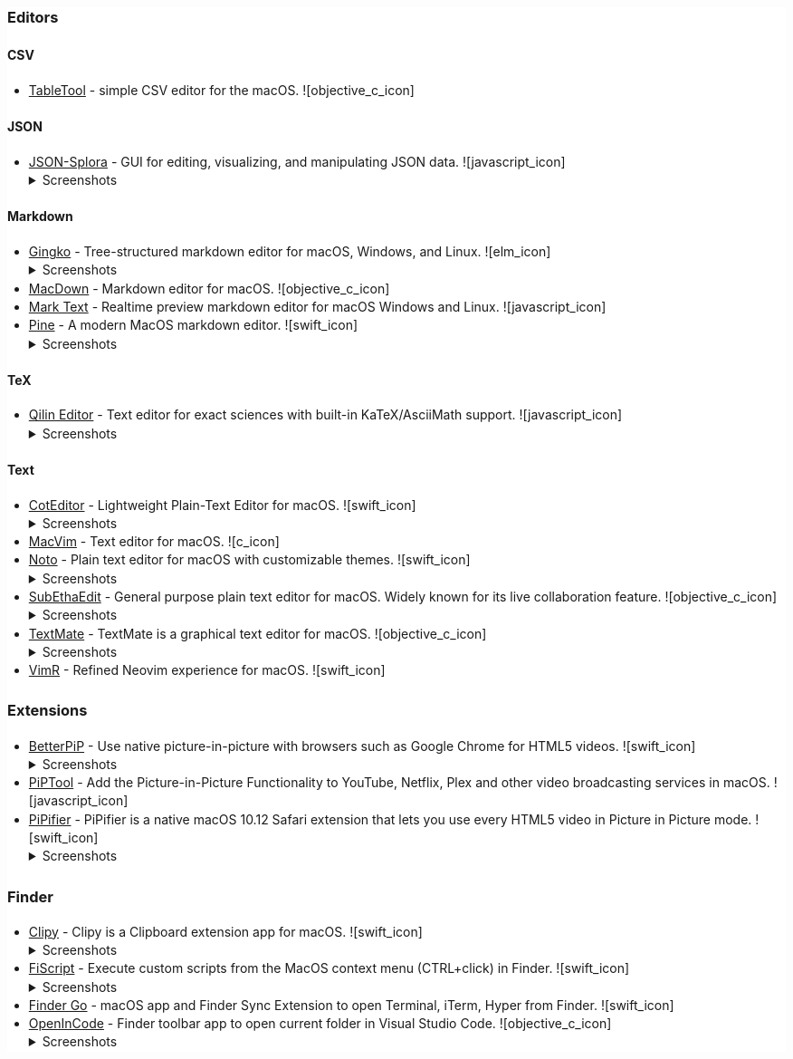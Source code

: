 ### Editors

#### CSV
- [TableTool](https://github.com/jakob/TableTool) - simple CSV editor for the macOS.  ![objective_c_icon] 

#### JSON
- [JSON-Splora](https://github.com/wellsjo/JSON-Splora) - GUI for editing, visualizing, and manipulating JSON data.  ![javascript_icon]  <details><summary> Screenshots </summary></details> 

#### Markdown
- [Gingko](https://github.com/gingko/client) - Tree-structured markdown editor for macOS, Windows, and Linux.  ![elm_icon]  <details><summary> Screenshots </summary></details> 
- [MacDown](https://github.com/MacDownApp/macdown) - Markdown editor for macOS.  ![objective_c_icon] 
- [Mark Text](https://github.com/marktext/marktext/) - Realtime preview markdown editor for macOS Windows and Linux.  ![javascript_icon] 
- [Pine](https://github.com/lukakerr/Pine) - A modern MacOS markdown editor.  ![swift_icon]  <details><summary> Screenshots </summary></details> 

#### TeX
- [Qilin Editor](https://github.com/qilin-editor/qilin-app) - Text editor for exact sciences with built-in KaTeX/AsciiMath support.  ![javascript_icon]  <details><summary> Screenshots </summary></details> 

#### Text
- [CotEditor](https://github.com/coteditor/CotEditor) - Lightweight Plain-Text Editor for macOS.  ![swift_icon]  <details><summary> Screenshots </summary></details> 
- [MacVim](https://github.com/macvim-dev/macvim) - Text editor for macOS.  ![c_icon] 
- [Noto](https://github.com/brunophilipe/noto) - Plain text editor for macOS with customizable themes.  ![swift_icon]  <details><summary> Screenshots </summary></details> 
- [SubEthaEdit](https://github.com/subethaedit/SubEthaEdit) - General purpose plain text editor for macOS. Widely known for its live collaboration feature. ![objective_c_icon]  <details><summary> Screenshots </summary></details> 
- [TextMate](https://github.com/textmate/textmate) - TextMate is a graphical text editor for macOS.  ![objective_c_icon]  <details><summary> Screenshots </summary></details> 
- [VimR](https://github.com/qvacua/vimr) - Refined Neovim experience for macOS.  ![swift_icon] 

### Extensions
- [BetterPiP](https://github.com/Capevace/BetterPiP) - Use native picture-in-picture with browsers such as Google Chrome for HTML5 videos.  ![swift_icon]  <details><summary> Screenshots </summary></details> 
- [PiPTool](https://github.com/bfmatei/PiPTool) - Add the Picture-in-Picture Functionality to YouTube, Netflix, Plex and other video broadcasting services in macOS.  ![javascript_icon] 
- [PiPifier](https://github.com/arnoappenzeller/PiPifier) - PiPifier is a native macOS 10.12 Safari extension that lets you use every HTML5 video in Picture in Picture mode.  ![swift_icon]  <details><summary> Screenshots </summary></details> 

### Finder
- [Clipy](https://github.com/Clipy/Clipy) - Clipy is a Clipboard extension app for macOS.  ![swift_icon]  <details><summary> Screenshots </summary></details> 
- [FiScript](https://github.com/Mortennn/FiScript) - Execute custom scripts from the MacOS context menu (CTRL+click) in Finder.  ![swift_icon]  <details><summary> Screenshots </summary></details> 
- [Finder Go](https://github.com/onmyway133/FinderGo) - macOS app and Finder Sync Extension to open Terminal, iTerm, Hyper from Finder.  ![swift_icon] 
- [OpenInCode](https://github.com/sozercan/OpenInCode) - Finder toolbar app to open current folder in Visual Studio Code.  ![objective_c_icon]  <details><summary> Screenshots </summary></details> 

